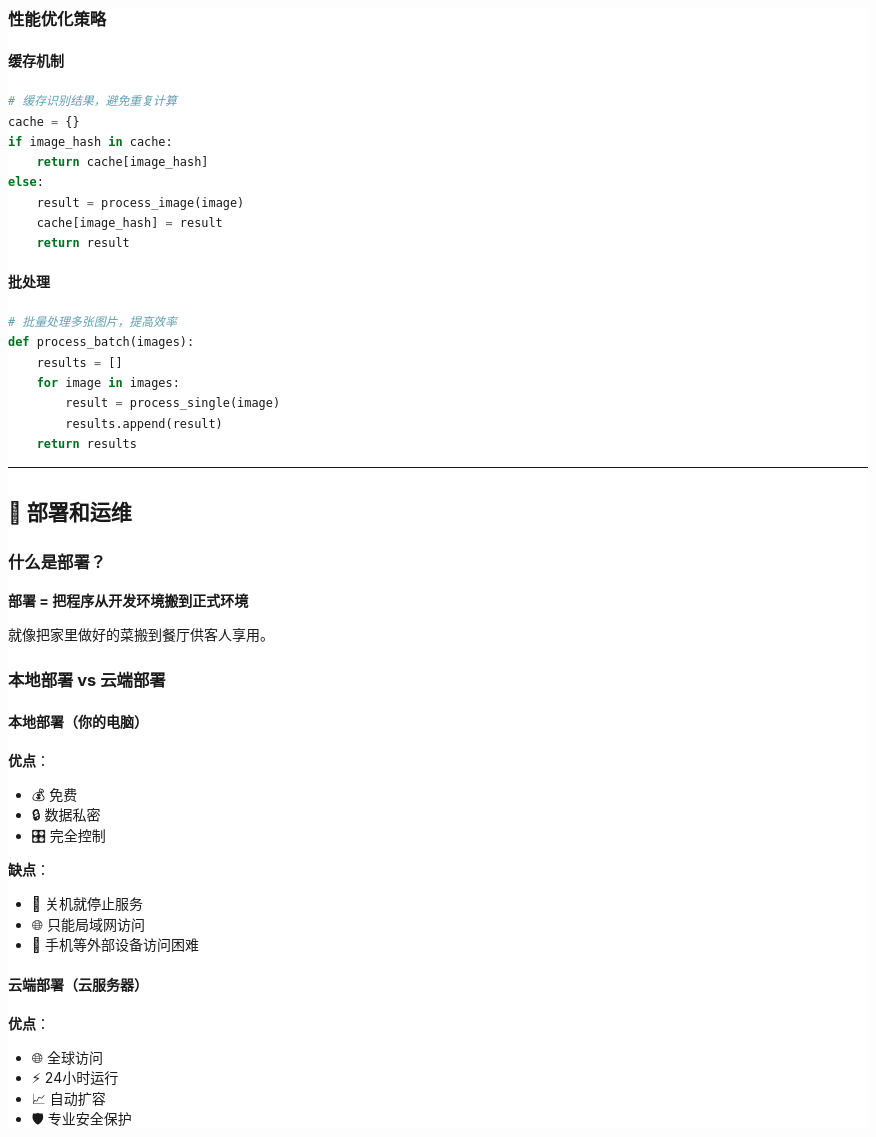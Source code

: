 ### 性能优化策略

#### 缓存机制
```python
# 缓存识别结果，避免重复计算
cache = {}
if image_hash in cache:
    return cache[image_hash]
else:
    result = process_image(image)
    cache[image_hash] = result
    return result
```

#### 批处理
```python
# 批量处理多张图片，提高效率
def process_batch(images):
    results = []
    for image in images:
        result = process_single(image)
        results.append(result)
    return results
```

---

## 🚀 部署和运维

### 什么是部署？

**部署 = 把程序从开发环境搬到正式环境**

就像把家里做好的菜搬到餐厅供客人享用。

### 本地部署 vs 云端部署

#### 本地部署（你的电脑）
**优点**：
- 💰 免费
- 🔒 数据私密
- 🎛️ 完全控制

**缺点**：
- 🔌 关机就停止服务
- 🌐 只能局域网访问
- 📱 手机等外部设备访问困难

#### 云端部署（云服务器）
**优点**：
- 🌐 全球访问
- ⚡ 24小时运行
- 📈 自动扩容
- 🛡️ 专业安全保护

